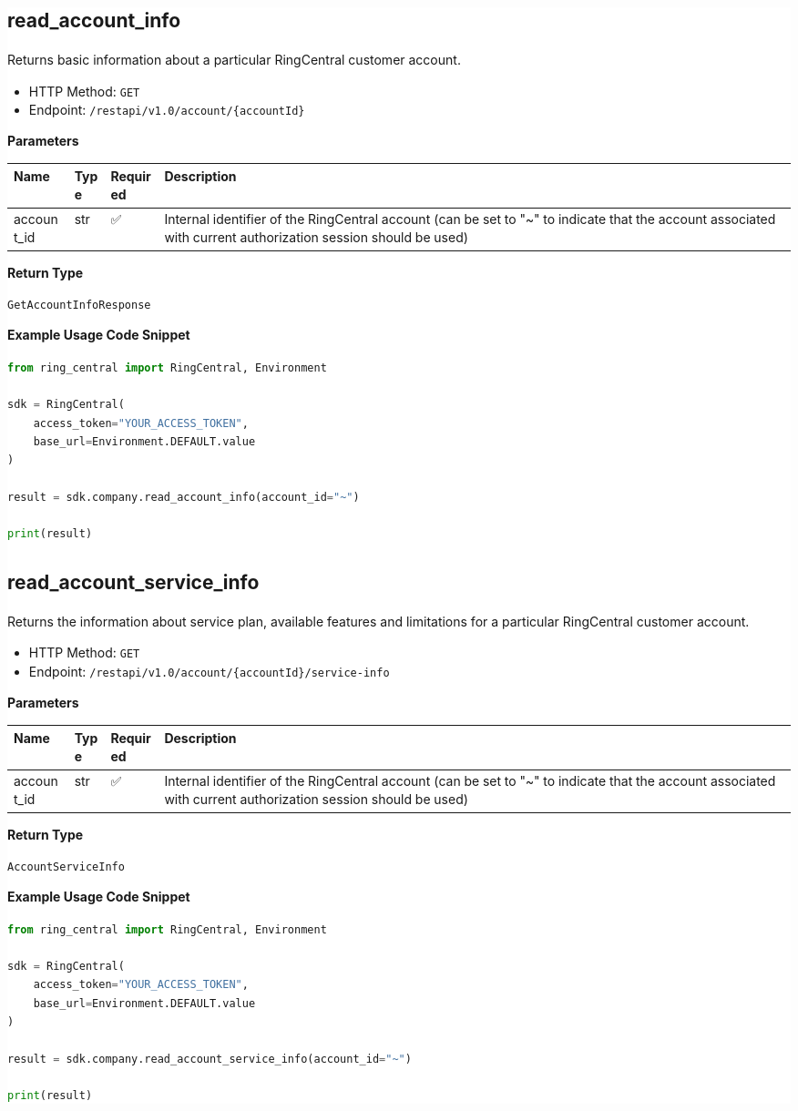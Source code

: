 ## read_account_info

Returns basic information about a particular RingCentral customer account.

- HTTP Method: `GET`
- Endpoint: `/restapi/v1.0/account/{accountId}`

**Parameters**

| Name       | Type | Required | Description                                                                                                                                                  |
| :--------- | :--- | :------- | :----------------------------------------------------------------------------------------------------------------------------------------------------------- |
| account_id | str  | ✅       | Internal identifier of the RingCentral account (can be set to "~" to indicate that the account associated with current authorization session should be used) |

**Return Type**

`GetAccountInfoResponse`

**Example Usage Code Snippet**

```python
from ring_central import RingCentral, Environment

sdk = RingCentral(
    access_token="YOUR_ACCESS_TOKEN",
    base_url=Environment.DEFAULT.value
)

result = sdk.company.read_account_info(account_id="~")

print(result)
```

## read_account_service_info

Returns the information about service plan, available features and limitations for a particular RingCentral customer account.

- HTTP Method: `GET`
- Endpoint: `/restapi/v1.0/account/{accountId}/service-info`

**Parameters**

| Name       | Type | Required | Description                                                                                                                                                  |
| :--------- | :--- | :------- | :----------------------------------------------------------------------------------------------------------------------------------------------------------- |
| account_id | str  | ✅       | Internal identifier of the RingCentral account (can be set to "~" to indicate that the account associated with current authorization session should be used) |

**Return Type**

`AccountServiceInfo`

**Example Usage Code Snippet**

```python
from ring_central import RingCentral, Environment

sdk = RingCentral(
    access_token="YOUR_ACCESS_TOKEN",
    base_url=Environment.DEFAULT.value
)

result = sdk.company.read_account_service_info(account_id="~")

print(result)
```
